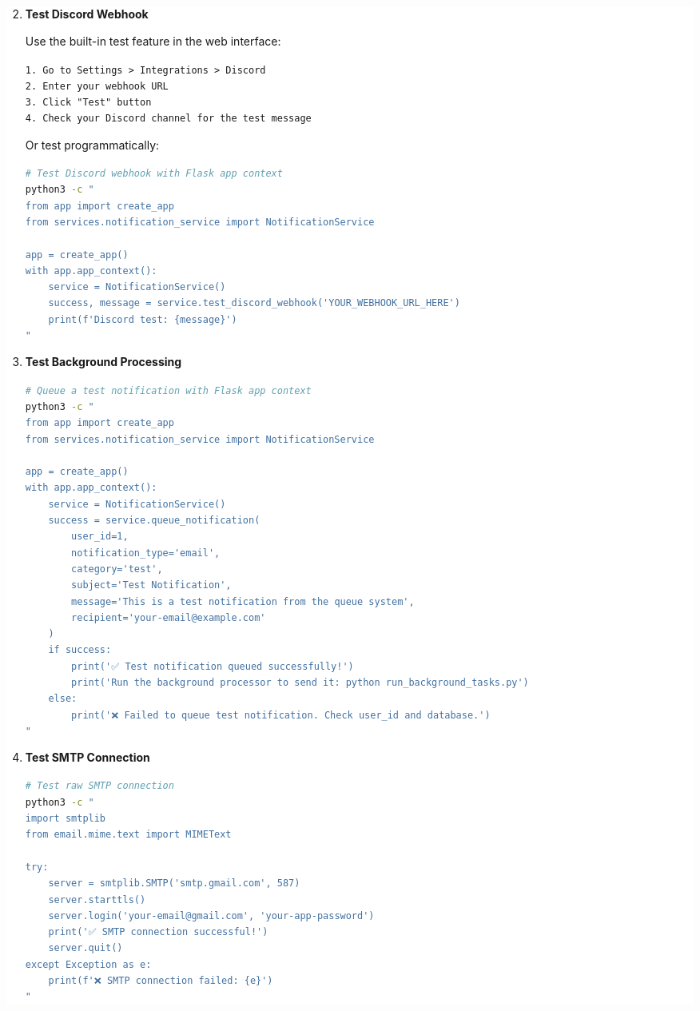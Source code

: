 2. **Test Discord Webhook**
   
   Use the built-in test feature in the web interface:
   ```
   1. Go to Settings > Integrations > Discord
   2. Enter your webhook URL
   3. Click "Test" button
   4. Check your Discord channel for the test message
   ```
   
   Or test programmatically:
   ```bash
   # Test Discord webhook with Flask app context
   python3 -c "
   from app import create_app
   from services.notification_service import NotificationService
   
   app = create_app()
   with app.app_context():
       service = NotificationService()
       success, message = service.test_discord_webhook('YOUR_WEBHOOK_URL_HERE')
       print(f'Discord test: {message}')
   "
   ```

3. **Test Background Processing**
   ```bash
   # Queue a test notification with Flask app context
   python3 -c "
   from app import create_app
   from services.notification_service import NotificationService
   
   app = create_app()
   with app.app_context():
       service = NotificationService()
       success = service.queue_notification(
           user_id=1,
           notification_type='email',
           category='test',
           subject='Test Notification',
           message='This is a test notification from the queue system',
           recipient='your-email@example.com'
       )
       if success:
           print('✅ Test notification queued successfully!')
           print('Run the background processor to send it: python run_background_tasks.py')
       else:
           print('❌ Failed to queue test notification. Check user_id and database.')
   "
   ```

4. **Test SMTP Connection**
   ```bash
   # Test raw SMTP connection
   python3 -c "
   import smtplib
   from email.mime.text import MIMEText
   
   try:
       server = smtplib.SMTP('smtp.gmail.com', 587)
       server.starttls()
       server.login('your-email@gmail.com', 'your-app-password')
       print('✅ SMTP connection successful!')
       server.quit()
   except Exception as e:
       print(f'❌ SMTP connection failed: {e}')
   "
   ```